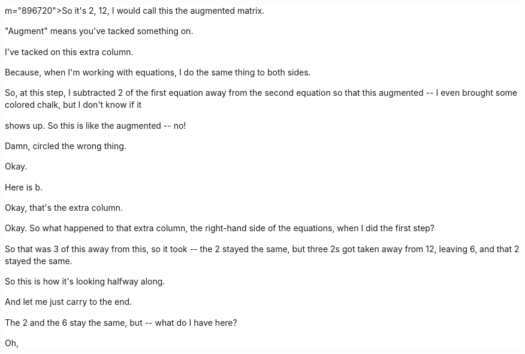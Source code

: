   m="896720">So</span> <span m="896950">it's</span> <span m="897200">2,</span> <span
  m="902720">12,</span> <span m="902930">I</span> <span m="903100">would</span> <span
  m="903270">call</span> <span m="903530">this</span> <span m="903790">the</span>
  <span m="903990">augmented</span> <span m="905040">matrix.</span></p><p><span m="905650">&quot;Augment&quot;</span>
  <span m="906190">means</span> <span m="906440">you've</span> <span m="906740">tacked</span>
  <span m="907130">something</span> <span m="907570">on.</span></p><p><span m="908270">I've</span>
  <span m="908460">tacked</span> <span m="908890">on</span> <span m="909400">this</span>
  <span m="909680">extra</span> <span m="910110">column.</span></p><p><span m="911810">Because,</span>
  <span m="912580">when</span> <span m="912810">I'm</span> <span m="913010">working</span>
  <span m="913450">with</span> <span m="913630">equations,</span> <span m="914870">I</span>
  <span m="915400">do</span> <span m="915570">the</span> <span m="915680">same</span>
  <span m="915940">thing</span> <span m="916150">to</span> <span m="916220">both</span>
  <span m="916460">sides.</span></p><p><span m="917990">So,</span> <span m="918440">at</span>
  <span m="918650">this</span> <span m="918900">step,</span> <span m="919830">I</span>
  <span m="920120">subtracted</span> <span m="921020">2</span> <span m="921330">of</span>
  <span m="921430">the</span> <span m="921550">first</span> <span m="921890">equation</span>
  <span m="922490">away</span> <span m="922780">from</span> <span m="922940">the</span>
  <span m="923050">second</span> <span m="923450">equation</span> <span m="924210">so</span>
  <span m="924610">that</span> <span m="924790">this</span> <span m="925660">augmented</span>
  <span m="926710">--</span> <span m="926910">I</span> <span m="927260">even</span>
  <span m="927650">brought</span> <span m="927980">some</span> <span m="928200">colored</span>
  <span m="928560">chalk,</span> <span m="928860">but</span> <span m="929040">I</span>
  <span m="929130">don't</span> <span m="929550">know</span> <span m="930790">if</span>
  <span m="931770">it</span></p><p><span m="931960">shows</span> <span m="932380">up.</span>
  <span m="932550">So</span> <span m="932680">this</span> <span m="932920">is</span>
  <span m="933110">like</span> <span m="933460">the</span> <span m="934010">augmented</span>
  <span m="935320">--</span> <span m="935920">no!</span></p><p><span m="936580">Damn,</span>
  <span m="937240">circled</span> <span m="937830">the</span> <span m="937900">wrong</span>
  <span m="938260">thing.</span></p><p><span m="939060">Okay.</span></p><p><span m="941020">Here</span>
  <span m="942080">is</span> <span m="942210">b.</span></p><p><span m="944020">Okay,</span>
  <span m="944360">that's</span> <span m="944690">the</span> <span m="944840">extra</span>
  <span m="945250">column.</span></p><p><span m="946120">Okay.</span> <span m="946590">So</span>
  <span m="946790">what</span> <span m="946980">happened</span> <span m="947760">to</span>
  <span m="948240">that</span> <span m="948460">extra</span> <span m="948820">column,</span>
  <span m="949380">the</span> <span m="949580">right-hand</span> <span m="949980">side</span>
  <span m="950250">of</span> <span m="950330">the</span> <span m="950410">equations,</span>
  <span m="951170">when</span> <span m="951640">I</span> <span m="952110">did</span>
  <span m="952430">the</span> <span m="952520">first</span> <span m="952850">step?</span></p><p><span
  m="953160">So</span> <span m="953420">that</span> <span m="953840">was</span> <span
  m="954120">3</span> <span m="954510">of</span> <span m="954610">this</span> <span
  m="954900">away</span> <span m="955200">from</span> <span m="955400">this,</span>
  <span m="955920">so</span> <span m="956310">it</span> <span m="956600">took</span>
  <span m="957090">--</span> <span m="957320">the</span> <span m="957500">2</span>
  <span m="957880">stayed</span> <span m="958260">the</span> <span m="958360">same,</span>
  <span m="959180">but</span> <span m="959870">three</span> <span m="960240">2s</span>
  <span m="960640">got</span> <span m="960830">taken</span> <span m="961150">away</span>
  <span m="961420">from</span> <span m="961640">12,</span> <span m="962210">leaving</span>
  <span m="962600">6,</span> <span m="963360">and</span> <span m="963640">that</span>
  <span m="963900">2</span> <span m="964170">stayed</span> <span m="964490">the</span>
  <span m="964580">same.</span></p><p><span m="964900">So</span> <span m="965060">this</span>
  <span m="965320">is</span> <span m="965530">how</span> <span m="967030">it's</span>
  <span m="967290">looking</span> <span m="967710">halfway</span> <span m="968250">along.</span></p><p><span
  m="969050">And</span> <span m="969240">let</span> <span m="969520">me</span> <span
  m="969690">just</span> <span m="969910">carry</span> <span m="970230">to</span>
  <span m="970360">the</span> <span m="970530">end.</span></p><p><span m="971310">The</span>
  <span m="971460">2</span> <span m="972530">and</span> <span m="973030">the</span>
  <span m="973120">6</span> <span m="973680">stay</span> <span m="973890">the</span>
  <span m="974020">same,</span> <span m="974840">but</span> <span m="975770">--</span>
  <span m="976350">what</span> <span m="976550">do</span> <span m="976650">I</span>
  <span m="976780">have</span> <span m="977100">here?</span></p><p><span m="979110">Oh,</span>